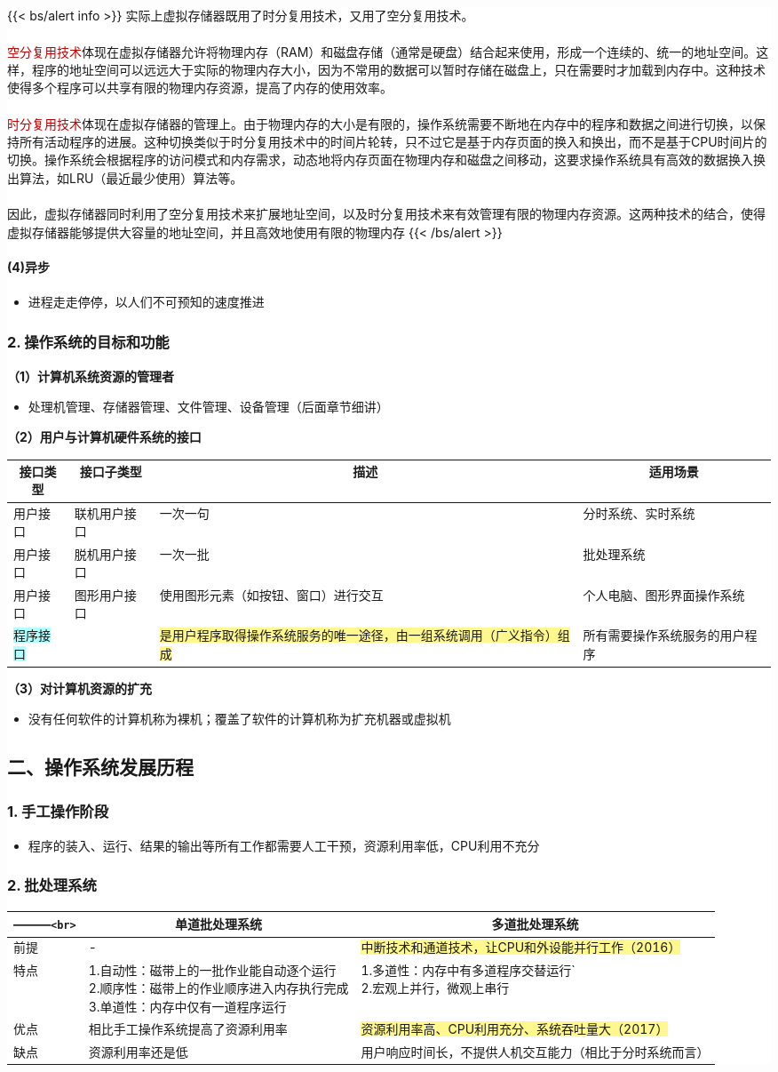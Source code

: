 {{< bs/alert info >}}
实际上虚拟存储器既用了时分复用技术，又用了空分复用技术。
</br></br> <font color="#c00000">空分复用技术</font>体现在虚拟存储器允许将物理内存（RAM）和磁盘存储（通常是硬盘）结合起来使用，形成一个连续的、统一的地址空间。这样，程序的地址空间可以远远大于实际的物理内存大小，因为不常用的数据可以暂时存储在磁盘上，只在需要时才加载到内存中。这种技术使得多个程序可以共享有限的物理内存资源，提高了内存的使用效率。
</br> </br><font color="#c00000">时分复用技术</font>体现在虚拟存储器的管理上。由于物理内存的大小是有限的，操作系统需要不断地在内存中的程序和数据之间进行切换，以保持所有活动程序的进展。这种切换类似于时分复用技术中的时间片轮转，只不过它是基于内存页面的换入和换出，而不是基于CPU时间片的切换。操作系统会根据程序的访问模式和内存需求，动态地将内存页面在物理内存和磁盘之间移动，这要求操作系统具有高效的数据换入换出算法，如LRU（最近最少使用）算法等。
</br></br> 因此，虚拟存储器同时利用了空分复用技术来扩展地址空间，以及时分复用技术来有效管理有限的物理内存资源。这两种技术的结合，使得虚拟存储器能够提供大容量的地址空间，并且高效地使用有限的物理内存
{{< /bs/alert >}}

#### (4)异步

- 进程走走停停，以人们不可预知的速度推进

### 2. 操作系统的目标和功能

**（1）计算机系统资源的管理者**

- 处理机管理、存储器管理、文件管理、设备管理（后面章节细讲）

**（2）用户与计算机硬件系统的接口**

| 接口类型                                    | 接口子类型   | 描述                                                                                                    | 适用场景                       |
| ------------------------------------------- | ------------ | ------------------------------------------------------------------------------------------------------- | ------------------------------ |
| 用户接口                                    | 联机用户接口 | 一次一句                                                                                                | 分时系统、实时系统             |
| 用户接口                                    | 脱机用户接口 | 一次一批                                                                                                | 批处理系统                     |
| 用户接口                                    | 图形用户接口 | 使用图形元素（如按钮、窗口）进行交互                                                                    | 个人电脑、图形界面操作系统     |
| <span style="background:#b1ffff">程序接口<span> |              | <span style="background:#fff88f">是用户程序取得操作系统服务的唯一途径，由一组系统调用（广义指令）组成<span> | 所有需要操作系统服务的用户程序 |

**（3）对计算机资源的扩充**

- 没有任何软件的计算机称为裸机；覆盖了软件的计算机称为扩充机器或虚拟机

## 二、操作系统发展历程

### 1. 手工操作阶段

- 程序的装入、运行、结果的输出等所有工作都需要人工干预，资源利用率低，CPU利用不充分

### 2. 批处理系统

| ———`<br>` | 单道批处理系统                                                                                                                 | 多道批处理系统                                                                       |
| --------- | ------------------------------------------------------------------------------------------------------------------------------ | ------------------------------------------------------------------------------------ |
| 前提      | -                                                                                                                              | <span style="background:#fff88f">中断技术和通道技术，让CPU和外设能并行工作（2016）<span> |
| 特点      | 1.自动性：磁带上的一批作业能自动逐个运行<br>2.顺序性：磁带上的作业顺序进入内存执行完成<br>3.单道性：内存中仅有一道程序运行 | 1.多道性：内存中有多道程序交替运行`<br>2.宏观上并行，微观上串行                     |
| 优点      | 相比手工操作系统提高了资源利用率                                                                                               | <span style="background:#fff88f">资源利用率高、CPU利用充分、系统吞吐量大（2017）<span>   |
| 缺点      | 资源利用率还是低                                                                                                               | 用户响应时间长，不提供人机交互能力（相比于分时系统而言）                             |
